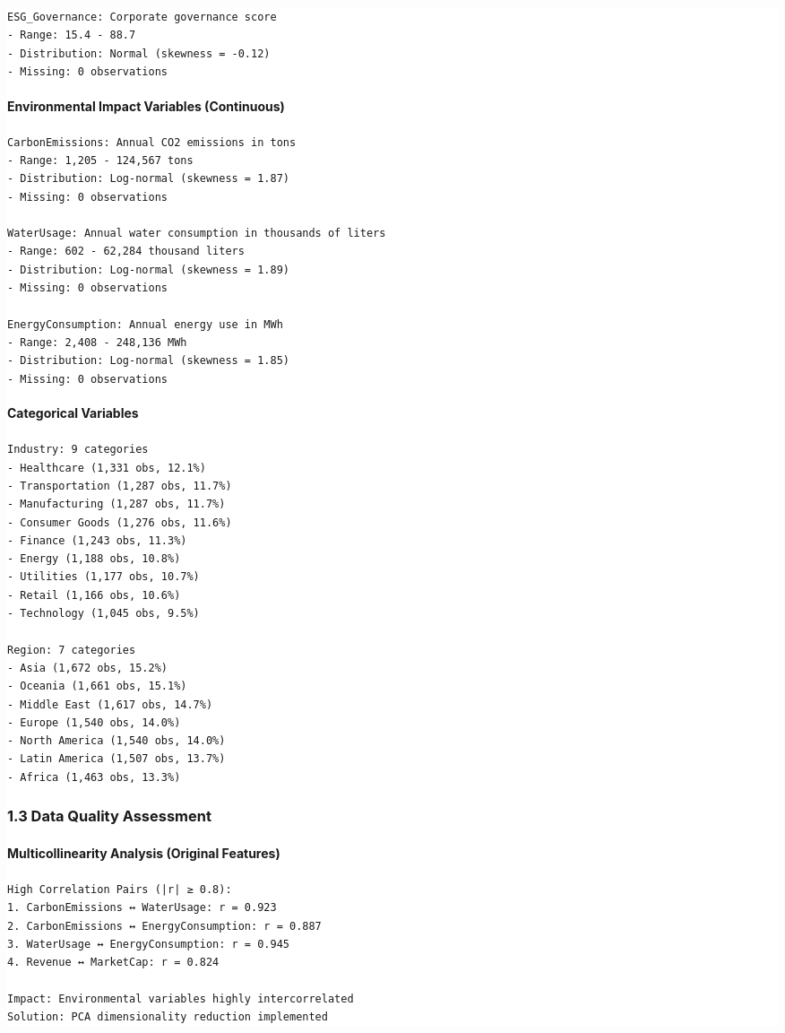 ```
ESG_Governance: Corporate governance score
- Range: 15.4 - 88.7
- Distribution: Normal (skewness = -0.12)
- Missing: 0 observations
```

#### Environmental Impact Variables (Continuous)
```
CarbonEmissions: Annual CO2 emissions in tons
- Range: 1,205 - 124,567 tons
- Distribution: Log-normal (skewness = 1.87)
- Missing: 0 observations

WaterUsage: Annual water consumption in thousands of liters
- Range: 602 - 62,284 thousand liters
- Distribution: Log-normal (skewness = 1.89)
- Missing: 0 observations

EnergyConsumption: Annual energy use in MWh
- Range: 2,408 - 248,136 MWh
- Distribution: Log-normal (skewness = 1.85)
- Missing: 0 observations
```

#### Categorical Variables
```
Industry: 9 categories
- Healthcare (1,331 obs, 12.1%)
- Transportation (1,287 obs, 11.7%)
- Manufacturing (1,287 obs, 11.7%)
- Consumer Goods (1,276 obs, 11.6%)
- Finance (1,243 obs, 11.3%)
- Energy (1,188 obs, 10.8%)
- Utilities (1,177 obs, 10.7%)
- Retail (1,166 obs, 10.6%)
- Technology (1,045 obs, 9.5%)

Region: 7 categories
- Asia (1,672 obs, 15.2%)
- Oceania (1,661 obs, 15.1%)
- Middle East (1,617 obs, 14.7%)
- Europe (1,540 obs, 14.0%)
- North America (1,540 obs, 14.0%)
- Latin America (1,507 obs, 13.7%)
- Africa (1,463 obs, 13.3%)
```

### 1.3 Data Quality Assessment

#### Multicollinearity Analysis (Original Features)
```
High Correlation Pairs (|r| ≥ 0.8):
1. CarbonEmissions ↔ WaterUsage: r = 0.923
2. CarbonEmissions ↔ EnergyConsumption: r = 0.887
3. WaterUsage ↔ EnergyConsumption: r = 0.945
4. Revenue ↔ MarketCap: r = 0.824

Impact: Environmental variables highly intercorrelated
Solution: PCA dimensionality reduction implemented
```
